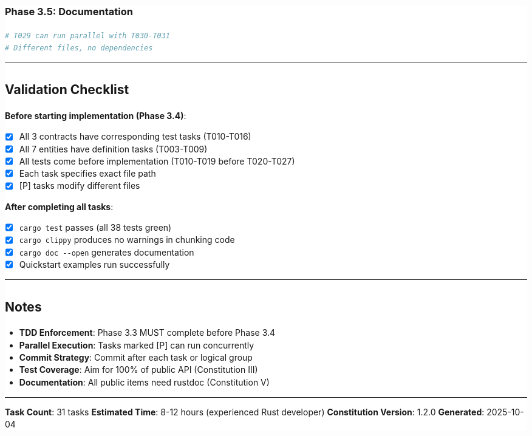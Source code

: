 ### Phase 3.5: Documentation
```bash
# T029 can run parallel with T030-T031
# Different files, no dependencies
```

---

## Validation Checklist

**Before starting implementation (Phase 3.4)**:
- [x] All 3 contracts have corresponding test tasks (T010-T016)
- [x] All 7 entities have definition tasks (T003-T009)
- [x] All tests come before implementation (T010-T019 before T020-T027)
- [x] Each task specifies exact file path
- [x] [P] tasks modify different files

**After completing all tasks**:
- [x] `cargo test` passes (all 38 tests green)
- [x] `cargo clippy` produces no warnings in chunking code
- [x] `cargo doc --open` generates documentation
- [x] Quickstart examples run successfully

---

## Notes

- **TDD Enforcement**: Phase 3.3 MUST complete before Phase 3.4
- **Parallel Execution**: Tasks marked [P] can run concurrently
- **Commit Strategy**: Commit after each task or logical group
- **Test Coverage**: Aim for 100% of public API (Constitution III)
- **Documentation**: All public items need rustdoc (Constitution V)

---

**Task Count**: 31 tasks
**Estimated Time**: 8-12 hours (experienced Rust developer)
**Constitution Version**: 1.2.0
**Generated**: 2025-10-04
